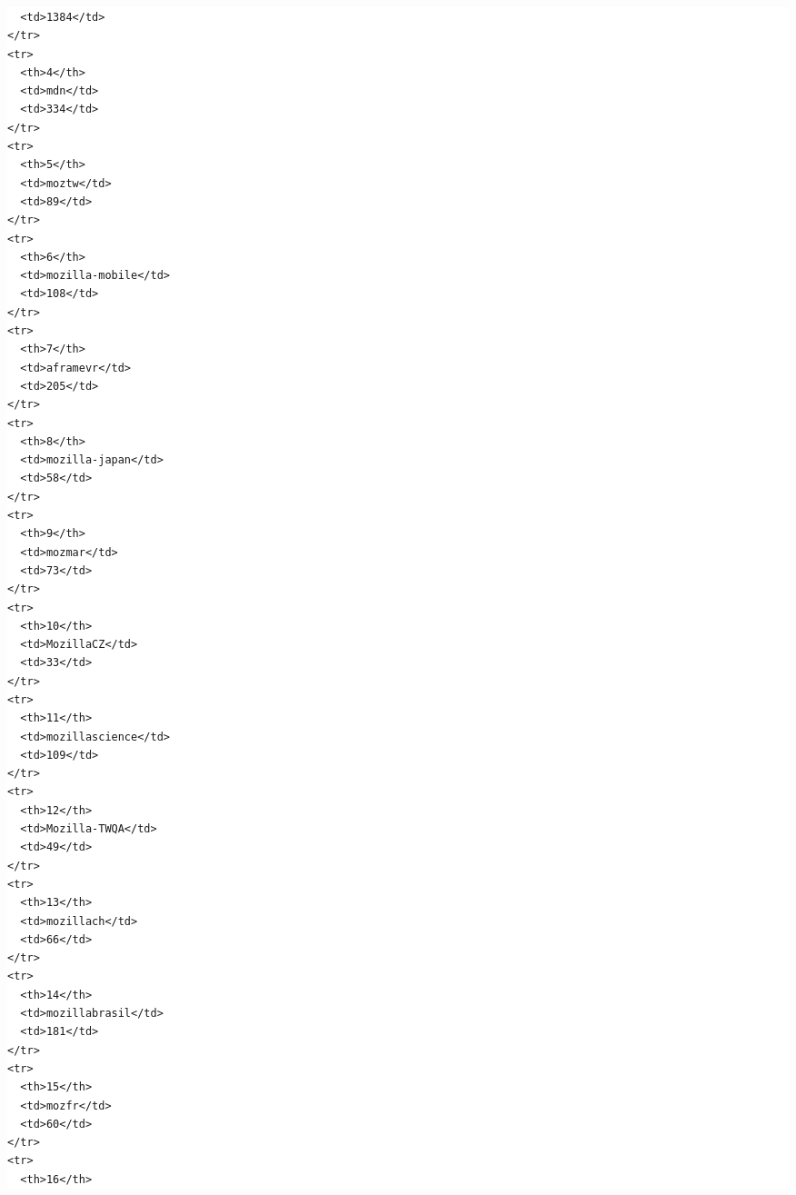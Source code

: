       <td>1384</td>
    </tr>
    <tr>
      <th>4</th>
      <td>mdn</td>
      <td>334</td>
    </tr>
    <tr>
      <th>5</th>
      <td>moztw</td>
      <td>89</td>
    </tr>
    <tr>
      <th>6</th>
      <td>mozilla-mobile</td>
      <td>108</td>
    </tr>
    <tr>
      <th>7</th>
      <td>aframevr</td>
      <td>205</td>
    </tr>
    <tr>
      <th>8</th>
      <td>mozilla-japan</td>
      <td>58</td>
    </tr>
    <tr>
      <th>9</th>
      <td>mozmar</td>
      <td>73</td>
    </tr>
    <tr>
      <th>10</th>
      <td>MozillaCZ</td>
      <td>33</td>
    </tr>
    <tr>
      <th>11</th>
      <td>mozillascience</td>
      <td>109</td>
    </tr>
    <tr>
      <th>12</th>
      <td>Mozilla-TWQA</td>
      <td>49</td>
    </tr>
    <tr>
      <th>13</th>
      <td>mozillach</td>
      <td>66</td>
    </tr>
    <tr>
      <th>14</th>
      <td>mozillabrasil</td>
      <td>181</td>
    </tr>
    <tr>
      <th>15</th>
      <td>mozfr</td>
      <td>60</td>
    </tr>
    <tr>
      <th>16</th>